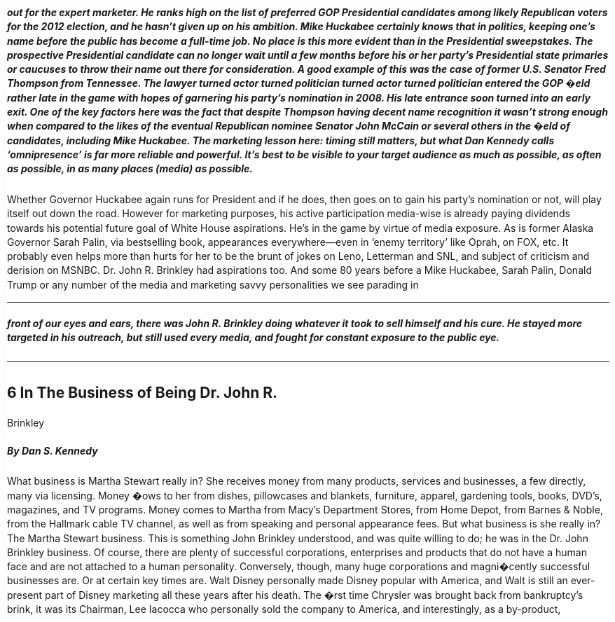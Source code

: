 ##### out for the expert marketer. He ranks high on the list of preferred GOP Presidential candidates among likely Republican voters for the 2012 election, and he hasn’t given up on his ambition. Mike Huckabee certainly knows that in politics, keeping one’s name before the public has become a full-time job. No place is this more evident than in the Presidential sweepstakes. The prospective Presidential candidate can no longer wait until a few months before his or her party’s Presidential state primaries or caucuses to throw their name out there for consideration. A good example of this was the case of former U.S. Senator Fred Thompson from Tennessee. The lawyer turned actor turned politician turned actor turned politician entered the GOP �eld rather late in the game with hopes of garnering his party’s nomination in 2008. His late entrance soon turned into an early exit. One of the key factors here was the fact that despite Thompson having decent name recognition it wasn’t strong enough when compared to the likes of the eventual Republican nominee Senator John McCain or several others in the �eld of candidates, including Mike Huckabee. The marketing lesson here: timing still matters, but what Dan Kennedy calls ‘omnipresence’ is far more reliable and powerful. It’s best to be visible to your target audience as much as possible, as often as possible, in as many places (media) as possible.
 Whether Governor Huckabee again runs for President and if he does, then goes on to gain his party’s nomination or not, will play itself out down the road. However for marketing purposes, his active participation media-wise is already paying dividends towards his potential future goal of White House aspirations. He’s in the game by virtue of media exposure. As is former Alaska Governor Sarah Palin, via bestselling book, appearances everywhere—even in ‘enemy territory’ like Oprah, on FOX, etc. It probably even helps more than hurts for her to be the brunt of jokes on Leno, Letterman and SNL, and subject of criticism and derision on MSNBC.
 Dr. John R. Brinkley had aspirations too. And some 80 years before a Mike Huckabee, Sarah Palin, Donald Trump or any number of the media and marketing savvy personalities we see parading in


-----

##### front of our eyes and ears, there was John R. Brinkley doing whatever it took to sell himself and his cure. He stayed more targeted in his outreach, but still used every media, and fought for constant exposure to the public eye.


-----

## 6 In The Business of Being Dr. John R.
 Brinkley

##### By Dan S. Kennedy

 What business is Martha Stewart really in? She receives money from many products, services and businesses, a few directly, many via licensing. Money �ows to her from dishes, pillowcases and blankets, furniture, apparel, gardening tools, books, DVD’s, magazines, and TV programs. Money comes to Martha from Macy’s Department Stores, from Home Depot, from Barnes & Noble, from the Hallmark cable TV channel, as well as from speaking and personal appearance fees. But what business is she really in? The Martha Stewart business.
 This is something John Brinkley understood, and was quite willing to do; he was in the Dr. John Brinkley business.
 Of course, there are plenty of successful corporations, enterprises and products that do not have a human face and are not attached to a human personality. Conversely, though, many huge corporations and magni�cently successful businesses are. Or at certain key times are. Walt
 Disney personally made Disney popular with America, and Walt is still an ever-present part of Disney marketing all these years after his death. The �rst time Chrysler was brought back from bankruptcy’s brink, it was its Chairman, Lee Iacocca who personally sold the company to America, and interestingly, as a by-product,